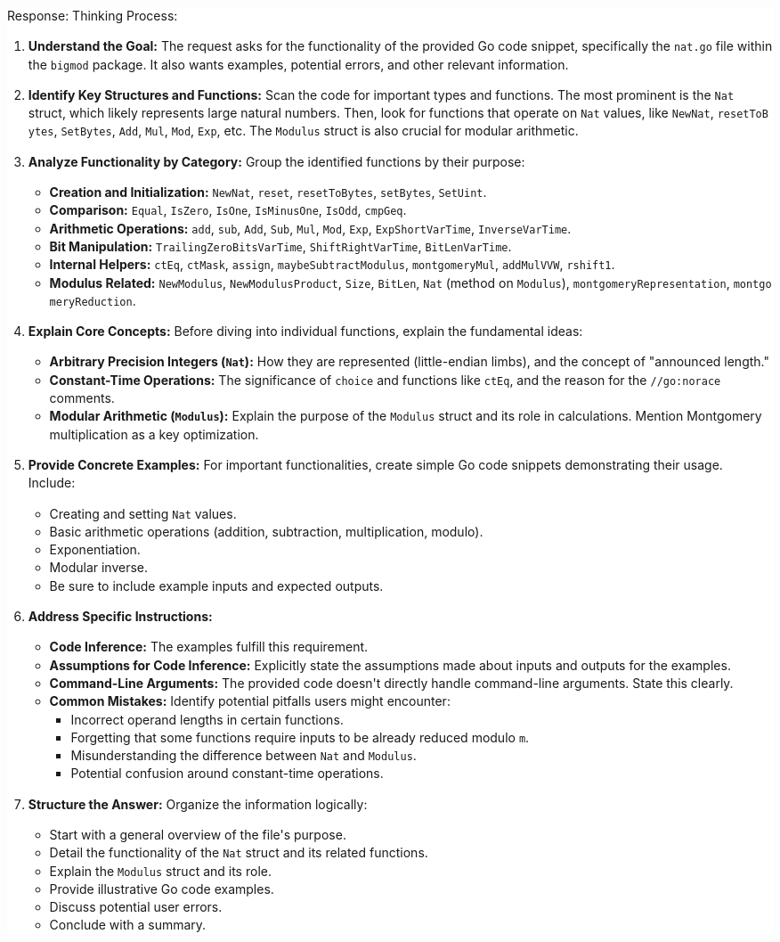 Response:
Thinking Process:

1. **Understand the Goal:** The request asks for the functionality of the provided Go code snippet, specifically the `nat.go` file within the `bigmod` package. It also wants examples, potential errors, and other relevant information.

2. **Identify Key Structures and Functions:**  Scan the code for important types and functions. The most prominent is the `Nat` struct, which likely represents large natural numbers. Then, look for functions that operate on `Nat` values, like `NewNat`, `resetToBytes`, `SetBytes`, `Add`, `Mul`, `Mod`, `Exp`, etc. The `Modulus` struct is also crucial for modular arithmetic.

3. **Analyze Functionality by Category:** Group the identified functions by their purpose:
    * **Creation and Initialization:** `NewNat`, `reset`, `resetToBytes`, `setBytes`, `SetUint`.
    * **Comparison:** `Equal`, `IsZero`, `IsOne`, `IsMinusOne`, `IsOdd`, `cmpGeq`.
    * **Arithmetic Operations:** `add`, `sub`, `Add`, `Sub`, `Mul`, `Mod`, `Exp`, `ExpShortVarTime`, `InverseVarTime`.
    * **Bit Manipulation:** `TrailingZeroBitsVarTime`, `ShiftRightVarTime`, `BitLenVarTime`.
    * **Internal Helpers:** `ctEq`, `ctMask`, `assign`, `maybeSubtractModulus`, `montgomeryMul`, `addMulVVW`, `rshift1`.
    * **Modulus Related:** `NewModulus`, `NewModulusProduct`, `Size`, `BitLen`, `Nat` (method on `Modulus`), `montgomeryRepresentation`, `montgomeryReduction`.

4. **Explain Core Concepts:** Before diving into individual functions, explain the fundamental ideas:
    * **Arbitrary Precision Integers (`Nat`):** How they are represented (little-endian limbs), and the concept of "announced length."
    * **Constant-Time Operations:** The significance of `choice` and functions like `ctEq`, and the reason for the `//go:norace` comments.
    * **Modular Arithmetic (`Modulus`):**  Explain the purpose of the `Modulus` struct and its role in calculations. Mention Montgomery multiplication as a key optimization.

5. **Provide Concrete Examples:** For important functionalities, create simple Go code snippets demonstrating their usage. Include:
    * Creating and setting `Nat` values.
    * Basic arithmetic operations (addition, subtraction, multiplication, modulo).
    * Exponentiation.
    * Modular inverse.
    * Be sure to include example inputs and expected outputs.

6. **Address Specific Instructions:**
    * **Code Inference:** The examples fulfill this requirement.
    * **Assumptions for Code Inference:**  Explicitly state the assumptions made about inputs and outputs for the examples.
    * **Command-Line Arguments:**  The provided code doesn't directly handle command-line arguments. State this clearly.
    * **Common Mistakes:** Identify potential pitfalls users might encounter:
        * Incorrect operand lengths in certain functions.
        * Forgetting that some functions require inputs to be already reduced modulo `m`.
        * Misunderstanding the difference between `Nat` and `Modulus`.
        * Potential confusion around constant-time operations.

7. **Structure the Answer:** Organize the information logically:
    * Start with a general overview of the file's purpose.
    * Detail the functionality of the `Nat` struct and its related functions.
    * Explain the `Modulus` struct and its role.
    * Provide illustrative Go code examples.
    * Discuss potential user errors.
    * Conclude with a summary.
